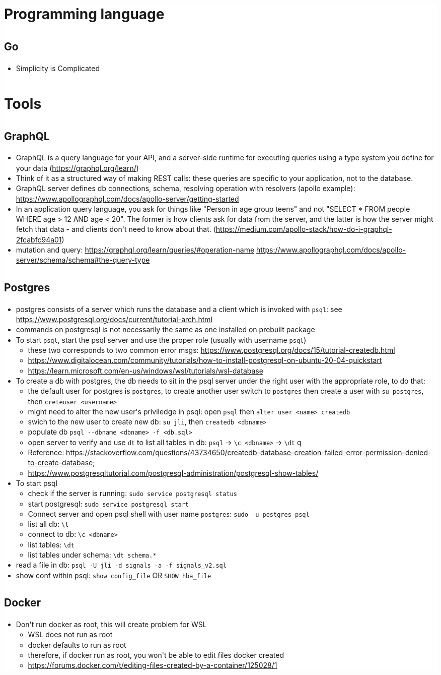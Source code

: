 # Programming language
## Go
* Simplicity is Complicated
# Tools
## GraphQL
* GraphQL is a query language for your API, and a server-side runtime for executing queries using a type system you define for your data (https://graphql.org/learn/)
* Think of it as a structured way of making REST calls: these queries are specific to your application, not to the database.
* GraphQL server defines db connections, schema, resolving operation with resolvers (apollo example): https://www.apollographql.com/docs/apollo-server/getting-started
* In an application query language, you ask for things like "Person in age group teens" and not "SELECT * FROM people WHERE age > 12 AND age < 20". The former is how clients ask for data from the server, and the latter is how the server might fetch that data - and clients don't need to know about that. (https://medium.com/apollo-stack/how-do-i-graphql-2fcabfc94a01)
* mutation and query: https://graphql.org/learn/queries/#operation-name https://www.apollographql.com/docs/apollo-server/schema/schema#the-query-type

## Postgres
* postgres consists of a server which runs the database and a client which is invoked with `psql`: see https://www.postgresql.org/docs/current/tutorial-arch.html
* commands on postgresql is not necessarily the same as one installed on prebuilt package
* To start `psql`, start the psql server and use the proper role (usually with username `psql`)
    * these two corresponds to two common error msgs: https://www.postgresql.org/docs/15/tutorial-createdb.html
    * https://www.digitalocean.com/community/tutorials/how-to-install-postgresql-on-ubuntu-20-04-quickstart
    * https://learn.microsoft.com/en-us/windows/wsl/tutorials/wsl-database
* To create a db with postgres, the db needs to sit in the psql server under the right user with the appropriate role, to do that:
    * the default user for postgres is `postgres`, to create another user switch to `postgres` then create a user with `su postgres`, then `creteuser <username>`
    * might need to alter the new user's priviledge in psql: open `psql` then `alter user <name> createdb`
    * swich to the new user to create new db: `su jli`, then `createdb <dbname>`
    * populate db `psql --dbname <dbname> -f <db.sql>`
    * open server to verify and use `dt` to list all tables in db: `psql` -> `\c <dbname>`  -> `\dt` q
    * Reference: https://stackoverflow.com/questions/43734650/createdb-database-creation-failed-error-permission-denied-to-create-database;
    * https://www.postgresqltutorial.com/postgresql-administration/postgresql-show-tables/
* To start psql
	* check if the server is running: `sudo service postgresql status`
	* start postgresql: `sudo service postgresql start`
	* Connect server and open psql shell with user name `postgres`: `sudo -u postgres psql`
	* list all db: `\l`
	* connect to db: `\c <dbname>`
	* list tables: `\dt`
	* list tables under schema: `\dt schema.*`
* read a file in db: `psql -U jli -d signals -a -f signals_v2.sql`
* show conf within psql: `show config_file` OR `SHOW hba_file`
## Docker
* Don't run docker as root, this will create problem for WSL
    * WSL does not run as root
    * docker defaults to run as root
    * therefore, if docker run as root, you won't be able to edit files docker created
    * https://forums.docker.com/t/editing-files-created-by-a-container/125028/1